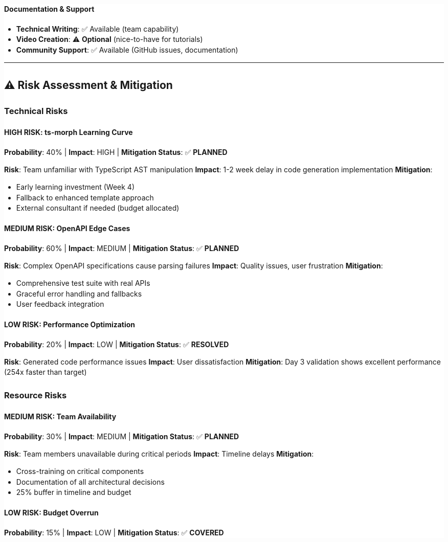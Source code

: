 #### **Documentation & Support**
- **Technical Writing**: ✅ Available (team capability)
- **Video Creation**: ⚠️ **Optional** (nice-to-have for tutorials)
- **Community Support**: ✅ Available (GitHub issues, documentation)

---

## ⚠️ **Risk Assessment & Mitigation**

### **Technical Risks**

#### **HIGH RISK: ts-morph Learning Curve**
**Probability**: 40% | **Impact**: HIGH | **Mitigation Status**: ✅ **PLANNED**

**Risk**: Team unfamiliar with TypeScript AST manipulation
**Impact**: 1-2 week delay in code generation implementation
**Mitigation**:
- Early learning investment (Week 4)
- Fallback to enhanced template approach
- External consultant if needed (budget allocated)

#### **MEDIUM RISK: OpenAPI Edge Cases**
**Probability**: 60% | **Impact**: MEDIUM | **Mitigation Status**: ✅ **PLANNED**

**Risk**: Complex OpenAPI specifications cause parsing failures
**Impact**: Quality issues, user frustration
**Mitigation**:
- Comprehensive test suite with real APIs
- Graceful error handling and fallbacks
- User feedback integration

#### **LOW RISK: Performance Optimization**
**Probability**: 20% | **Impact**: LOW | **Mitigation Status**: ✅ **RESOLVED**

**Risk**: Generated code performance issues
**Impact**: User dissatisfaction
**Mitigation**: Day 3 validation shows excellent performance (254x faster than target)

### **Resource Risks**

#### **MEDIUM RISK: Team Availability**
**Probability**: 30% | **Impact**: MEDIUM | **Mitigation Status**: ✅ **PLANNED**

**Risk**: Team members unavailable during critical periods
**Impact**: Timeline delays
**Mitigation**:
- Cross-training on critical components
- Documentation of all architectural decisions
- 25% buffer in timeline and budget

#### **LOW RISK: Budget Overrun**  
**Probability**: 15% | **Impact**: LOW | **Mitigation Status**: ✅ **COVERED**
